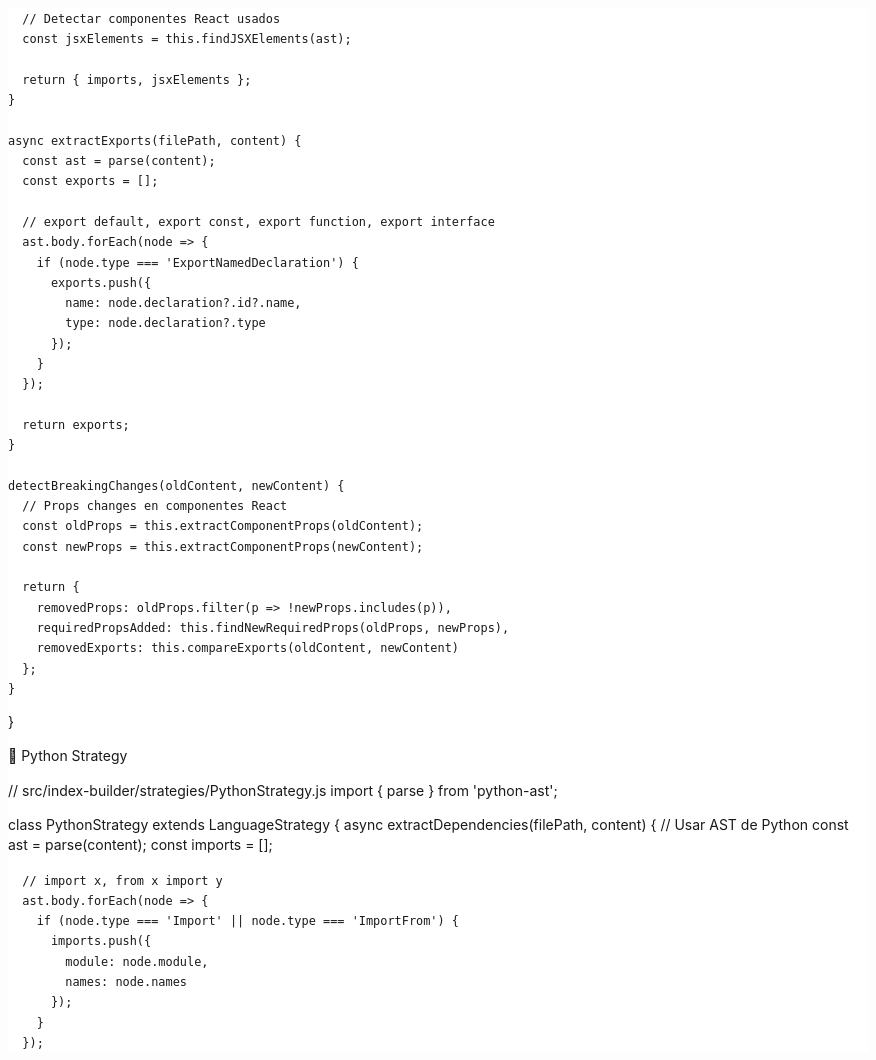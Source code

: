       // Detectar componentes React usados
      const jsxElements = this.findJSXElements(ast);

      return { imports, jsxElements };
    }

    async extractExports(filePath, content) {
      const ast = parse(content);
      const exports = [];

      // export default, export const, export function, export interface
      ast.body.forEach(node => {
        if (node.type === 'ExportNamedDeclaration') {
          exports.push({
            name: node.declaration?.id?.name,
            type: node.declaration?.type
          });
        }
      });

      return exports;
    }

    detectBreakingChanges(oldContent, newContent) {
      // Props changes en componentes React
      const oldProps = this.extractComponentProps(oldContent);
      const newProps = this.extractComponentProps(newContent);

      return {
        removedProps: oldProps.filter(p => !newProps.includes(p)),
        requiredPropsAdded: this.findNewRequiredProps(oldProps, newProps),
        removedExports: this.compareExports(oldContent, newContent)
      };
    }
  }

  🐍 Python Strategy

  // src/index-builder/strategies/PythonStrategy.js
  import { parse } from 'python-ast';

  class PythonStrategy extends LanguageStrategy {
    async extractDependencies(filePath, content) {
      // Usar AST de Python
      const ast = parse(content);
      const imports = [];

      // import x, from x import y
      ast.body.forEach(node => {
        if (node.type === 'Import' || node.type === 'ImportFrom') {
          imports.push({
            module: node.module,
            names: node.names
          });
        }
      });
